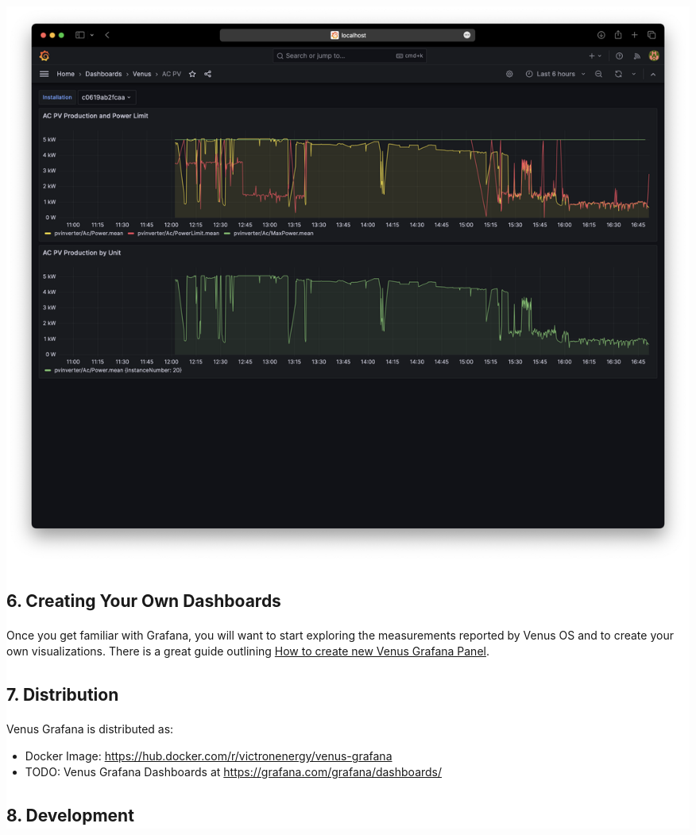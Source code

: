 ![AC PV](./doc/img/zzz-acpv.png)

## 6. Creating Your Own Dashboards

Once you get familiar with Grafana, you will want to start exploring the measurements reported by Venus OS and to create your own visualizations. There is a great guide outlining [How to create new Venus Grafana Panel](./doc/GRAFANA-NEW-PANEL.md).


## 7. Distribution

Venus Grafana is distributed as:

- Docker Image: https://hub.docker.com/r/victronenergy/venus-grafana
- TODO: Venus Grafana Dashboards at https://grafana.com/grafana/dashboards/

## 8. Development
